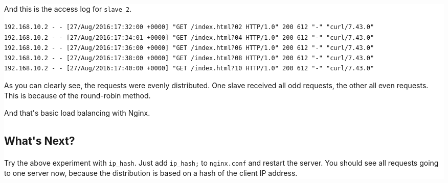And this is the access log for `slave_2`.

```
192.168.10.2 - - [27/Aug/2016:17:32:00 +0000] "GET /index.html?02 HTTP/1.0" 200 612 "-" "curl/7.43.0"
192.168.10.2 - - [27/Aug/2016:17:34:01 +0000] "GET /index.html?04 HTTP/1.0" 200 612 "-" "curl/7.43.0"
192.168.10.2 - - [27/Aug/2016:17:36:00 +0000] "GET /index.html?06 HTTP/1.0" 200 612 "-" "curl/7.43.0"
192.168.10.2 - - [27/Aug/2016:17:38:00 +0000] "GET /index.html?08 HTTP/1.0" 200 612 "-" "curl/7.43.0"
192.168.10.2 - - [27/Aug/2016:17:40:00 +0000] "GET /index.html?10 HTTP/1.0" 200 612 "-" "curl/7.43.0"
```

As you can clearly see, the requests were evenly distributed. One slave received all odd requests, the other all even requests. This is because of the round-robin method.

And that's basic load balancing with Nginx.

## What's Next?
Try the above experiment with `ip_hash`. Just add `ip_hash;` to `nginx.conf` and restart the server. You should see all requests going to one server now, because the distribution is based on a hash of the client IP address.
